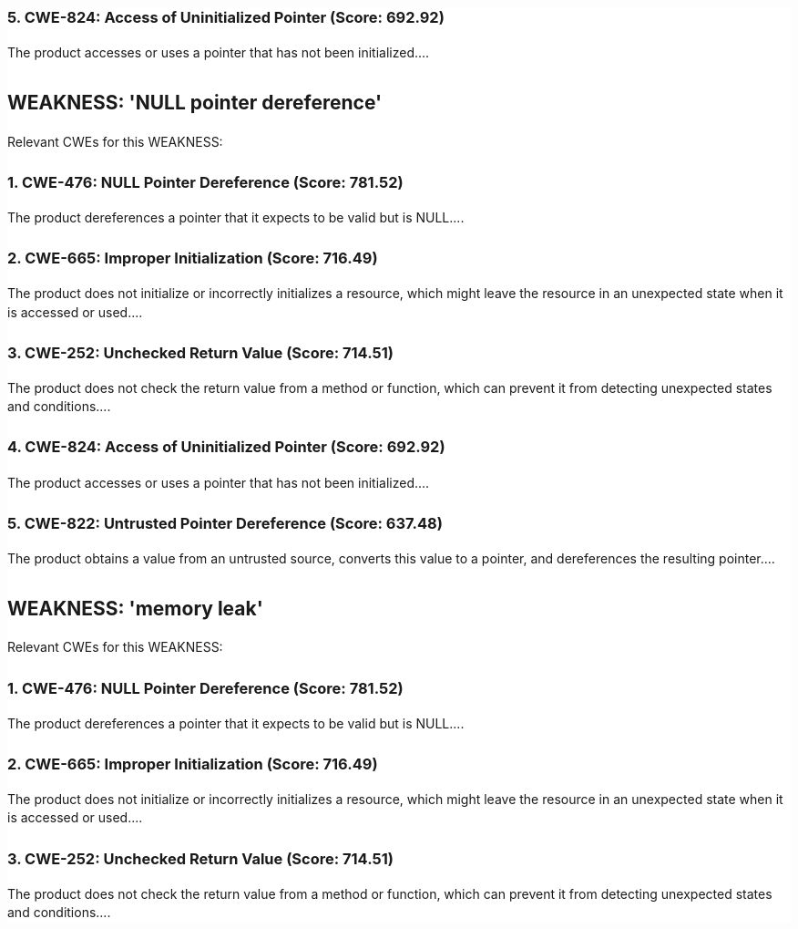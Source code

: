 ### 5. CWE-824: Access of Uninitialized Pointer (Score: 692.92)

The product accesses or uses a pointer that has not been initialized....

## WEAKNESS: 'NULL pointer dereference'

Relevant CWEs for this WEAKNESS:

### 1. CWE-476: NULL Pointer Dereference (Score: 781.52)

The product dereferences a pointer that it expects to be valid but is NULL....

### 2. CWE-665: Improper Initialization (Score: 716.49)

The product does not initialize or incorrectly initializes a resource, which might leave the resource in an unexpected state when it is accessed or used....

### 3. CWE-252: Unchecked Return Value (Score: 714.51)

The product does not check the return value from a method or function, which can prevent it from detecting unexpected states and conditions....

### 4. CWE-824: Access of Uninitialized Pointer (Score: 692.92)

The product accesses or uses a pointer that has not been initialized....

### 5. CWE-822: Untrusted Pointer Dereference (Score: 637.48)

The product obtains a value from an untrusted source, converts this value to a pointer, and dereferences the resulting pointer....

## WEAKNESS: 'memory leak'

Relevant CWEs for this WEAKNESS:

### 1. CWE-476: NULL Pointer Dereference (Score: 781.52)

The product dereferences a pointer that it expects to be valid but is NULL....

### 2. CWE-665: Improper Initialization (Score: 716.49)

The product does not initialize or incorrectly initializes a resource, which might leave the resource in an unexpected state when it is accessed or used....

### 3. CWE-252: Unchecked Return Value (Score: 714.51)

The product does not check the return value from a method or function, which can prevent it from detecting unexpected states and conditions....
